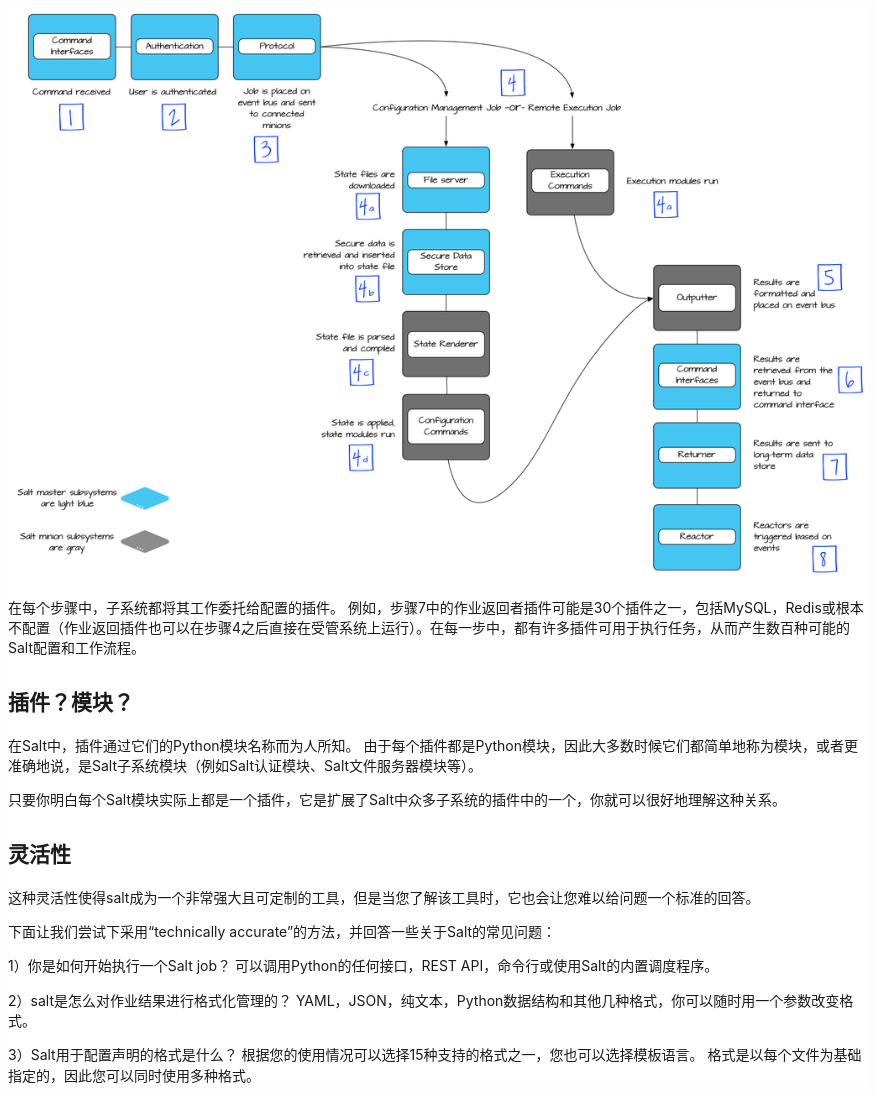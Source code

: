 ![job运行时调用的多个子系统](./images/2-1-salt-job-plgins.png)

在每个步骤中，子系统都将其工作委托给配置的插件。 例如，步骤7中的作业返回者插件可能是30个插件之一，包括MySQL，Redis或根本不配置（作业返回插件也可以在步骤4之后直接在受管系统上运行）。在每一步中，都有许多插件可用于执行任务，从而产生数百种可能的Salt配置和工作流程。

## 插件？模块？
在Salt中，插件通过它们的Python模块名称而为人所知。 由于每个插件都是Python模块，因此大多数时候它们都简单地称为模块，或者更准确地说，是Salt子系统模块（例如Salt认证模块、Salt文件服务器模块等）。

只要你明白每个Salt模块实际上都是一个插件，它是扩展了Salt中众多子系统的插件中的一个，你就可以很好地理解这种关系。

## 灵活性
这种灵活性使得salt成为一个非常强大且可定制的工具，但是当您了解该工具时，它也会让您难以给问题一个标准的回答。

下面让我们尝试下采用“technically accurate”的方法，并回答一些关于Salt的常见问题：

1）你是如何开始执行一个Salt job？
可以调用Python的任何接口，REST API，命令行或使用Salt的内置调度程序。

2）salt是怎么对作业结果进行格式化管理的？
YAML，JSON，纯文本，Python数据结构和其他几种格式，你可以随时用一个参数改变格式。

3）Salt用于配置声明的格式是什么？
根据您的使用情况可以选择15种支持的格式之一，您也可以选择模板语言。 格式是以每个文件为基础指定的，因此您可以同时使用多种格式。
